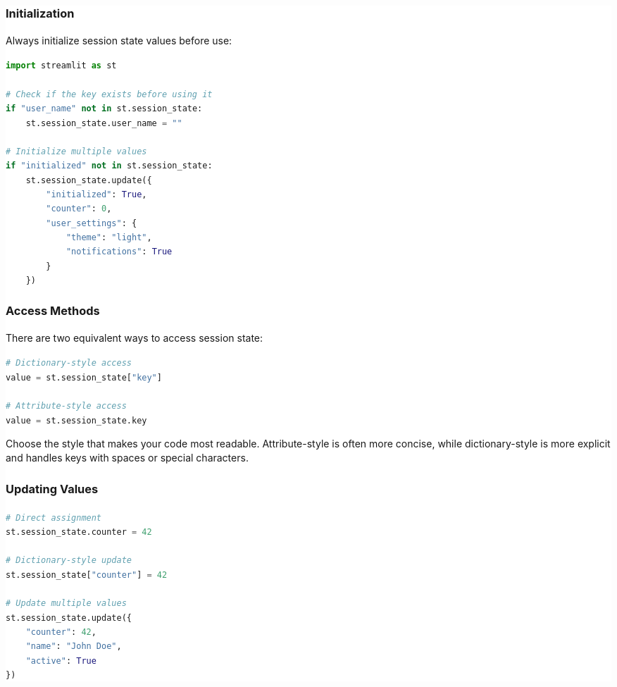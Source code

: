 ### Initialization

Always initialize session state values before use:

```python
import streamlit as st

# Check if the key exists before using it
if "user_name" not in st.session_state:
    st.session_state.user_name = ""
    
# Initialize multiple values
if "initialized" not in st.session_state:
    st.session_state.update({
        "initialized": True,
        "counter": 0,
        "user_settings": {
            "theme": "light",
            "notifications": True
        }
    })
```

### Access Methods

There are two equivalent ways to access session state:

```python
# Dictionary-style access
value = st.session_state["key"]

# Attribute-style access
value = st.session_state.key
```

Choose the style that makes your code most readable. Attribute-style is often more concise, while dictionary-style is more explicit and handles keys with spaces or special characters.

### Updating Values

```python
# Direct assignment
st.session_state.counter = 42

# Dictionary-style update
st.session_state["counter"] = 42

# Update multiple values
st.session_state.update({
    "counter": 42,
    "name": "John Doe",
    "active": True
})
```

